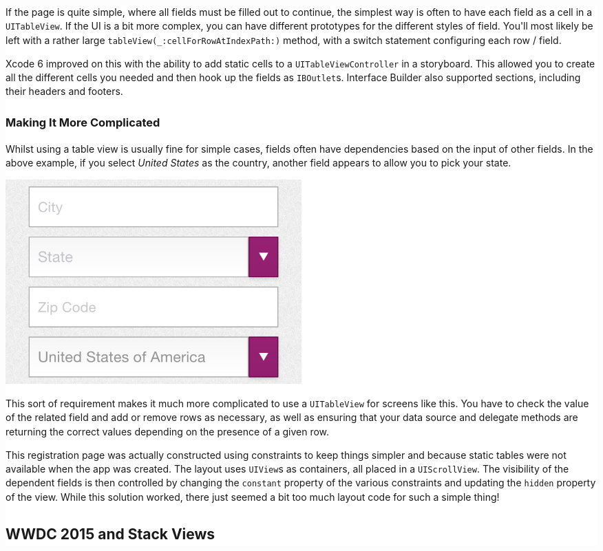 If the page is quite simple, where all fields must be filled out to continue, the simplest way is often to have each field as a cell in a `UITableView`. If the UI is a bit more complex, you can have different prototypes for the different styles of field. You'll most likely be left with a rather large `tableView(_:cellForRowAtIndexPath:)` method, with a switch statement configuring each row / field.

Xcode 6 improved on this with the ability to add static cells to a `UITableViewController` in a storyboard. This allowed you to create all the different cells you needed and then hook up the fields as `IBOutlet`s. Interface Builder also supported sections, including their headers and footers.

### Making It More Complicated

Whilst using a table view is usually fine for simple cases, fields often have dependencies based on the input of other fields. In the above example, if you select _United States_ as the country, another field appears to allow you to pick your state. 

<img alt="Screenshot of registration form with dynamic content based on form input" src="PostResources/registration_us.png" width="50%" />

This sort of requirement makes it much more complicated to use a `UITableView` for screens like this. You have to check the value of the related field and add or remove rows as necessary, as well as ensuring that your data source and delegate methods are returning the correct values depending on the presence of a given row.

This registration page was actually constructed using constraints to keep things simpler and because static tables were not available when the app was created. The layout uses `UIView`s as containers, all placed in a `UIScrollView`. The visibility of the dependent fields is then controlled by changing the `constant` property of the various constraints and updating the `hidden` property of the view. While this solution worked, there just seemed a bit too much layout code for such a simple thing!

## WWDC 2015 and Stack Views
